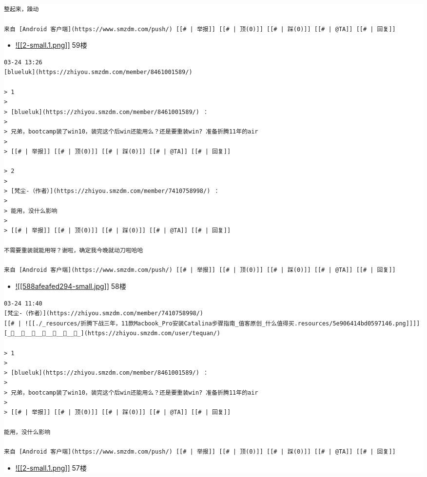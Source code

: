     整起来，躁动
    
    来自 [Android 客户端](https://www.smzdm.com/push/) [[# | 举报]] [[# | 顶(0)]] [[# | 踩(0)]] [[# | @TA]] [[# | 回复]]
    
*    [![[2-small.1.png]]](https://zhiyou.smzdm.com/member/8461001589/) 
    59楼
    
    03-24 13:26
    [blueluk](https://zhiyou.smzdm.com/member/8461001589/)
    
    > 1
    > 
    > [blueluk](https://zhiyou.smzdm.com/member/8461001589/) ：
    > 
    > 兄弟，bootcamp装了win10，装完这个后win还能用么？还是要重装win? 准备折腾11年的air
    > 
    > [[# | 举报]] [[# | 顶(0)]] [[# | 踩(0)]] [[# | @TA]] [[# | 回复]]
    
    > 2
    > 
    > [梵尘-（作者）](https://zhiyou.smzdm.com/member/7410758998/) ：
    > 
    > 能用，没什么影响
    > 
    > [[# | 举报]] [[# | 顶(0)]] [[# | 踩(0)]] [[# | @TA]] [[# | 回复]]
    
    不需要重装就能用呀？谢啦，确定我今晚就动刀啦哈哈
    
    来自 [Android 客户端](https://www.smzdm.com/push/) [[# | 举报]] [[# | 顶(0)]] [[# | 踩(0)]] [[# | @TA]] [[# | 回复]]
    
*    [![[588afeafed294-small.jpg]]](https://zhiyou.smzdm.com/member/7410758998/) 
    58楼
    
    03-24 11:40
    [梵尘-（作者）](https://zhiyou.smzdm.com/member/7410758998/)
    [[# | ![[./_resources/折腾下战三年，11款Macbook_Pro安装Catalina步骤指南_值客原创_什么值得买.resources/5e906414bd0597146.png]]]]
    [______________](https://zhiyou.smzdm.com/user/tequan/)
    
    > 1
    > 
    > [blueluk](https://zhiyou.smzdm.com/member/8461001589/) ：
    > 
    > 兄弟，bootcamp装了win10，装完这个后win还能用么？还是要重装win? 准备折腾11年的air
    > 
    > [[# | 举报]] [[# | 顶(0)]] [[# | 踩(0)]] [[# | @TA]] [[# | 回复]]
    
    能用，没什么影响
    
    来自 [Android 客户端](https://www.smzdm.com/push/) [[# | 举报]] [[# | 顶(0)]] [[# | 踩(0)]] [[# | @TA]] [[# | 回复]]
    
*    [![[2-small.1.png]]](https://zhiyou.smzdm.com/member/8461001589/) 
    57楼
    